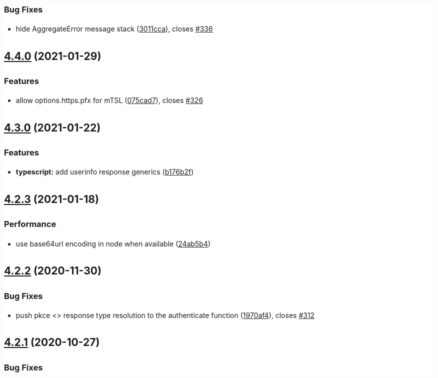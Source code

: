 
### Bug Fixes

* hide AggregateError message stack ([3011cca](https://github.com/panva/node-openid-client/commit/3011ccabc63e670adcee432b6565d10b55554865)), closes [#336](https://github.com/panva/node-openid-client/issues/336)

## [4.4.0](https://github.com/panva/node-openid-client/compare/v4.3.0...v4.4.0) (2021-01-29)


### Features

* allow options.https.pfx for mTSL ([075cad7](https://github.com/panva/node-openid-client/commit/075cad73a28d825128e6c92d44e7dba556b6a6f4)), closes [#326](https://github.com/panva/node-openid-client/issues/326)

## [4.3.0](https://github.com/panva/node-openid-client/compare/v4.2.3...v4.3.0) (2021-01-22)


### Features

* **typescript:** add userinfo response generics ([b176b2f](https://github.com/panva/node-openid-client/commit/b176b2f9161be77082c520ab532c237380abda22))

## [4.2.3](https://github.com/panva/node-openid-client/compare/v4.2.2...v4.2.3) (2021-01-18)


### Performance

* use base64url encoding in node when available ([24ab5b4](https://github.com/panva/node-openid-client/commit/24ab5b46c688cd1dd3679fe61a9de668c87e656b))

## [4.2.2](https://github.com/panva/node-openid-client/compare/v4.2.1...v4.2.2) (2020-11-30)


### Bug Fixes

* push pkce <> response type resolution to the authenticate function ([1970af4](https://github.com/panva/node-openid-client/commit/1970af41dc0cd62d44efb1f0a48bdc2a70bcd608)), closes [#312](https://github.com/panva/node-openid-client/issues/312)

## [4.2.1](https://github.com/panva/node-openid-client/compare/v4.2.0...v4.2.1) (2020-10-27)


### Bug Fixes

